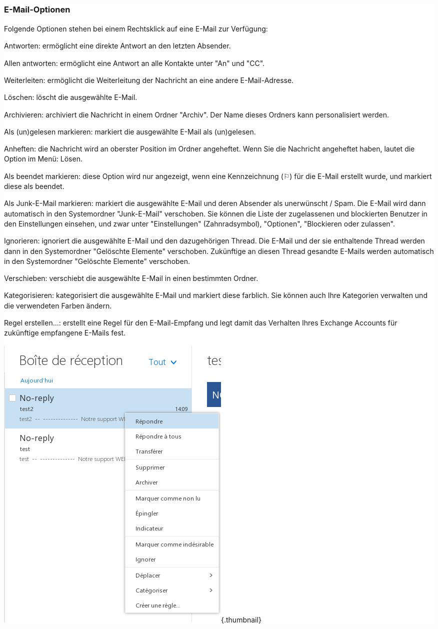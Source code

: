 ### E-Mail-Optionen
Folgende Optionen stehen bei einem Rechtsklick auf eine E-Mail zur Verfügung:

Antworten: ermöglicht eine direkte Antwort an den letzten Absender.

Allen antworten: ermöglicht eine Antwort an alle Kontakte unter "An" und "CC".

Weiterleiten: ermöglicht die Weiterleitung der Nachricht an eine andere E-Mail-Adresse.

Löschen: löscht die ausgewählte E-Mail.

Archivieren: archiviert die Nachricht in einem Ordner "Archiv". Der Name dieses Ordners kann personalisiert werden.

Als (un)gelesen markieren: markiert die ausgewählte E-Mail als (un)gelesen.

Anheften: die Nachricht wird an oberster Position im Ordner angeheftet. Wenn Sie die Nachricht angeheftet haben, lautet die Option im Menü: Lösen.

Als beendet markieren: diese Option wird nur angezeigt, wenn eine Kennzeichnung (⚐) für die E-Mail erstellt wurde, und markiert diese als beendet.

Als Junk-E-Mail markieren: markiert die ausgewählte E-Mail und deren Absender als unerwünscht / Spam. Die E-Mail wird dann automatisch in den Systemordner "Junk-E-Mail" verschoben. Sie können die Liste der zugelassenen und blockierten Benutzer in den Einstellungen einsehen, und zwar unter "Einstellungen" (Zahnradsymbol), "Optionen", "Blockieren oder zulassen".

Ignorieren: ignoriert die ausgewählte E-Mail und den dazugehörigen Thread. Die E-Mail und der sie enthaltende Thread werden dann in den Systemordner "Gelöschte Elemente" verschoben. Zukünftige an diesen Thread gesandte E-Mails werden automatisch in den Systemordner "Gelöschte Elemente" verschoben.

Verschieben: verschiebt die ausgewählte E-Mail in einen bestimmten Ordner.

Kategorisieren: kategorisiert die ausgewählte E-Mail und markiert diese farblich. Sie können auch Ihre Kategorien verwalten und die verwendeten Farben ändern.

Regel erstellen...: erstellt eine Regel für den E-Mail-Empfang und legt damit das Verhalten Ihres Exchange Accounts für zukünftige empfangene E-Mails fest.

![](images/img_2914.jpg){.thumbnail}
